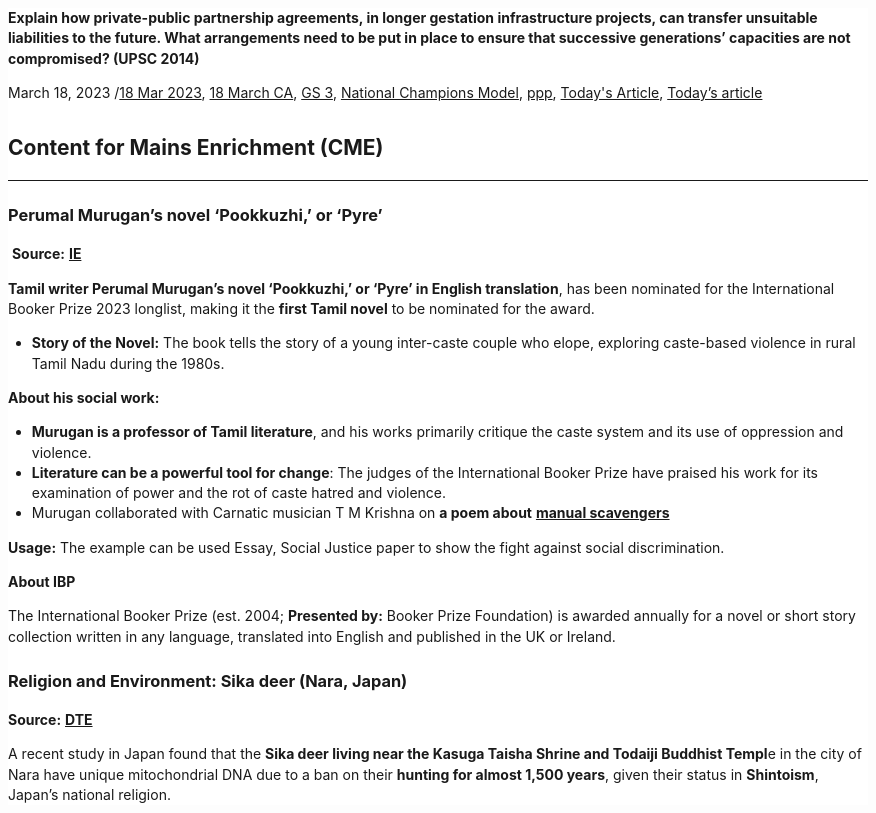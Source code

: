 **Explain how private-public partnership agreements, in longer gestation infrastructure projects, can transfer unsuitable liabilities to the future. What arrangements need to be put in place to ensure that successive generations’ capacities are not compromised? (UPSC 2014)**

March 18, 2023 /[18 Mar 2023](https://www.insightsonindia.com/category/18-mar-2023/ "18 Mar 2023"), [18 March CA](https://www.insightsonindia.com/tag/18-march-ca/ "18 March CA"), [GS 3](https://www.insightsonindia.com/tag/gs-3/ "GS 3"), [National Champions Model](https://www.insightsonindia.com/tag/national-champions-model/ "National Champions Model"), [ppp](https://www.insightsonindia.com/tag/ppp/ "ppp"), [Today's Article](https://www.insightsonindia.com/category/today-article/ "Today's Article"), [Today’s article](https://www.insightsonindia.com/tag/todays-article/ "Today’s article")

## **Content for Mains Enrichment (CME)**

---

### **Perumal Murugan’s novel ‘Pookkuzhi,’ or ‘Pyre’**

 **Source:** [**IE**](https://indianexpress.com/article/explained/explained-culture/intl-booker-prize-2023-longlist-perumal-murugan-pyre-tamil-author-8502437/#:~:text=Tamil%20writer%20Perumal%20Murugan's%20novel,this%20week%20on%20March%2014.)

**Tamil writer Perumal Murugan’s novel ‘Pookkuzhi,’ or ‘Pyre’ in English translation**, has been nominated for the International Booker Prize 2023 longlist, making it the **first Tamil novel** to be nominated for the award.

- **Story of the Novel:** The book tells the story of a young inter-caste couple who elope, exploring caste-based violence in rural Tamil Nadu during the 1980s.

**About his social work:**

- **Murugan is a professor of Tamil literature**, and his works primarily critique the caste system and its use of oppression and violence.
- **Literature can be a powerful tool for change**: The judges of the International Booker Prize have praised his work for its examination of power and the rot of caste hatred and violence.
- Murugan collaborated with Carnatic musician T M Krishna on **a poem about** [**manual scavengers**](https://www.insightsonindia.com/2022/03/14/manual-scavenging/#:~:text=What%20is%20manual%20scavenging%3F,Act%2C%202013%20(PEMSR))

**Usage:** The example can be used Essay, Social Justice paper to show the fight against social discrimination.

**About IBP**

The International Booker Prize (est. 2004; **Presented by:** Booker Prize Foundation) is awarded annually for a novel or short story collection written in any language, translated into English and published in the UK or Ireland.

### **Religion and Environment: Sika deer (Nara, Japan)**

**Source:** [**DTE**](https://www.downtoearth.org.in/news/wildlife-biodiversity/messengers-of-the-gods-1-400-year-religious-protection-of-sika-deer-in-japan-s-nara-have-made-them-genetically-unique-88250#:~:text=A%20new%20study%20in%20Japan,in%20Shintoism%2C%20Japan's%20national%20religion.)

A recent study in Japan found that the **Sika deer living near the Kasuga Taisha Shrine and Todaiji Buddhist Templ**e in the city of Nara have unique mitochondrial DNA due to a ban on their **hunting for almost 1,500 years**, given their status in **Shintoism**, Japan’s national religion.
